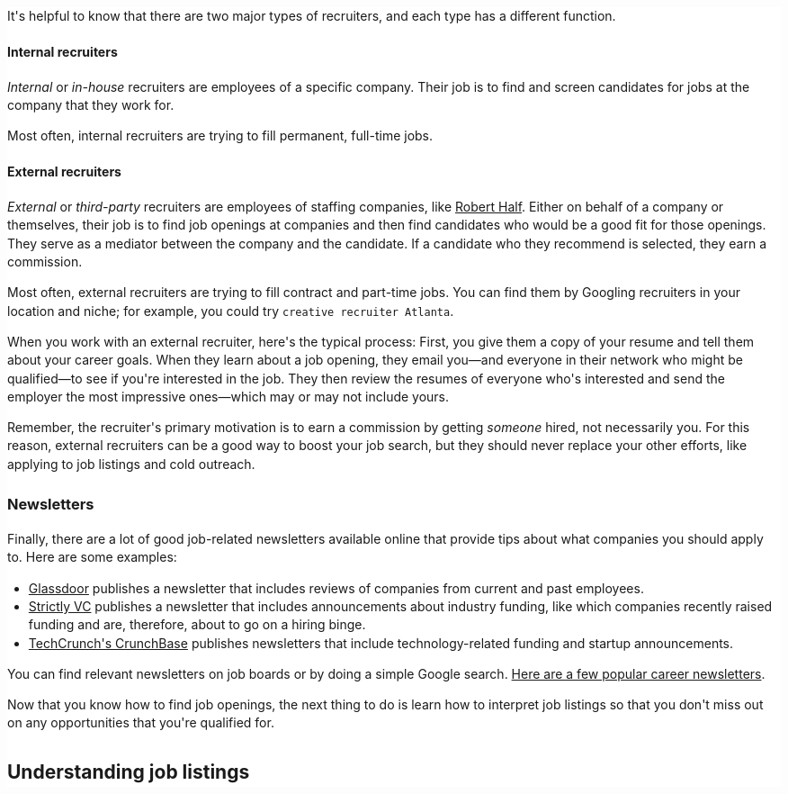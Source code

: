 It's helpful to know that there are two major types of recruiters, and each type has a different function. 


#### Internal recruiters

*Internal* or *in-house* recruiters are employees of a specific company. Their job is to find and screen candidates for jobs at the company that they work for. 

Most often, internal recruiters are trying to fill permanent, full-time jobs. 


#### External recruiters

*External* or *third-party* recruiters are employees of staffing companies, like [Robert Half](https://www.roberthalf.com/). Either on behalf of a company or themselves, their job is to find job openings at companies and then find candidates who would be a good fit for those openings. They serve as a mediator between the company and the candidate. If a candidate who they recommend is selected, they earn a commission. 

Most often, external recruiters are trying to fill contract and part-time jobs. You can find them by Googling recruiters in your location and niche; for example, you could try `creative recruiter Atlanta`.

When you work with an external recruiter, here's the typical process: First, you give them a copy of your resume and tell them about your career goals. When they learn about a job opening, they email you—and everyone in their network who might be qualified—to see if you're interested in the job. They then review the resumes of everyone who's interested and send the employer the most impressive ones—which may or may not include yours.

Remember, the recruiter's primary motivation is to earn a commission by getting _someone_ hired, not necessarily you. For this reason, external recruiters can be a good way to boost your job search, but they should never replace your other efforts, like applying to job listings and cold outreach. 


### Newsletters

Finally, there are a lot of good job-related newsletters available online that provide tips about what companies you should apply to. Here are some examples: 

* [Glassdoor](https://www.glassdoor.com/Job/index.htm) publishes a newsletter that includes reviews of companies from current and past employees.
* [Strictly VC](http://www.strictlyvc.com/) publishes a newsletter that includes announcements about industry funding, like which companies recently raised funding and are, therefore, about to go on a hiring binge. 
* [TechCrunch's CrunchBase](http://link.crunchbase.com/join/subscribe) publishes newsletters that include technology-related funding and startup announcements.

You can find relevant newsletters on job boards or by doing a simple Google search. [Here are a few popular career newsletters](https://www.nextavenue.org/6-killer-newsletters-power-your-job-search/).

Now that you know how to find job openings, the next thing to do is learn how to interpret job listings so that you don't miss out on any opportunities that you're qualified for. 


## Understanding job listings
